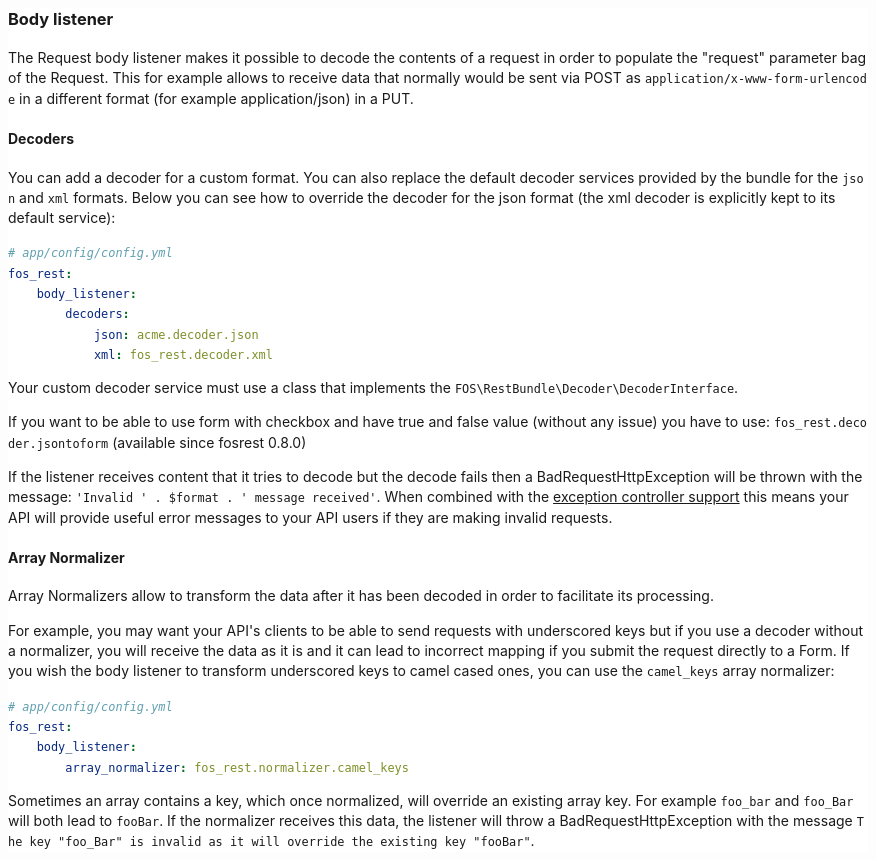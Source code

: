 ### Body listener

The Request body listener makes it possible to decode the contents of
a request in order to populate the "request" parameter bag of the Request. This
for example allows to receive data that normally would be sent via POST as
``application/x-www-form-urlencode`` in a different format (for example
application/json) in a PUT.

#### Decoders

You can add a decoder for a custom format. You can also replace the default
decoder services provided by the bundle for the ``json`` and ``xml`` formats.
Below you can see how to override the decoder for the json format (the xml
decoder is explicitly kept to its default service):

```yaml
# app/config/config.yml
fos_rest:
    body_listener:
        decoders:
            json: acme.decoder.json
            xml: fos_rest.decoder.xml
```

Your custom decoder service must use a class that implements the
``FOS\RestBundle\Decoder\DecoderInterface``.

If you want to be able to use form with checkbox and have true and false value (without any issue) you have to use: `fos_rest.decoder.jsontoform` (available since fosrest 0.8.0)

If the listener receives content that it tries to decode but the decode fails then a BadRequestHttpException will be thrown with the message:
``'Invalid ' . $format . ' message received'``. When combined with the [exception controller support](4-exception-controller-support.md) this means your API will provide useful error messages to your API users if they are making invalid requests.

#### Array Normalizer

Array Normalizers allow to transform the data after it has been decoded in order to facilitate its processing.

For example, you may want your API's clients to be able to send requests with underscored keys but if you use a decoder
without a normalizer, you will receive the data as it is and it can lead to incorrect mapping if you submit the request directly to a Form.
If you wish the body listener to transform underscored keys to camel cased ones, you can use the ``camel_keys`` array normalizer:

```yaml
# app/config/config.yml
fos_rest:
    body_listener:
        array_normalizer: fos_rest.normalizer.camel_keys
```

Sometimes an array contains a key, which once normalized, will override an existing array key. For example ``foo_bar`` and ``foo_Bar`` will both lead to ``fooBar``.
If the normalizer receives this data, the listener will throw a BadRequestHttpException with the message
``The key "foo_Bar" is invalid as it will override the existing key "fooBar"``.
